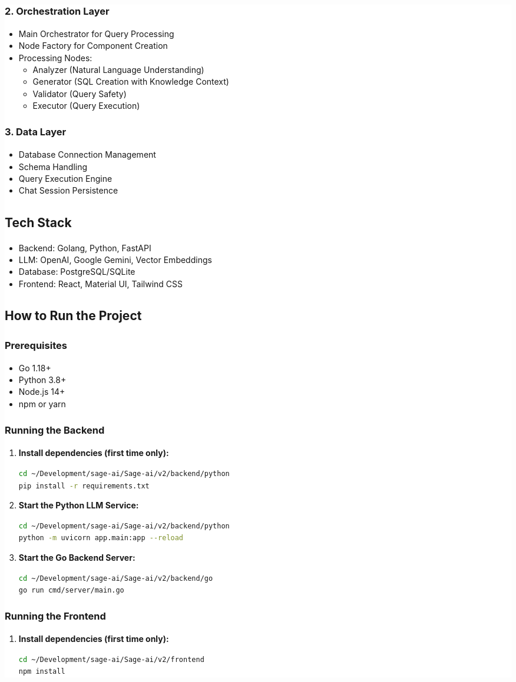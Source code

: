 ### 2. Orchestration Layer
- Main Orchestrator for Query Processing
- Node Factory for Component Creation
- Processing Nodes:
  - Analyzer (Natural Language Understanding)
  - Generator (SQL Creation with Knowledge Context)
  - Validator (Query Safety)
  - Executor (Query Execution)

### 3. Data Layer
- Database Connection Management
- Schema Handling
- Query Execution Engine
- Chat Session Persistence

## Tech Stack
- Backend: Golang, Python, FastAPI
- LLM: OpenAI, Google Gemini, Vector Embeddings
- Database: PostgreSQL/SQLite
- Frontend: React, Material UI, Tailwind CSS

## How to Run the Project

### Prerequisites
- Go 1.18+
- Python 3.8+
- Node.js 14+
- npm or yarn

### Running the Backend
1. **Install dependencies (first time only):**
   ```bash
   cd ~/Development/sage-ai/Sage-ai/v2/backend/python
   pip install -r requirements.txt
   ```
2. **Start the Python LLM Service:**
   ```bash
   cd ~/Development/sage-ai/Sage-ai/v2/backend/python
   python -m uvicorn app.main:app --reload
   ```

3. **Start the Go Backend Server:**
   ```bash
   cd ~/Development/sage-ai/Sage-ai/v2/backend/go
   go run cmd/server/main.go
   ```

### Running the Frontend
1. **Install dependencies (first time only):**
   ```bash
   cd ~/Development/sage-ai/Sage-ai/v2/frontend
   npm install
   ```
